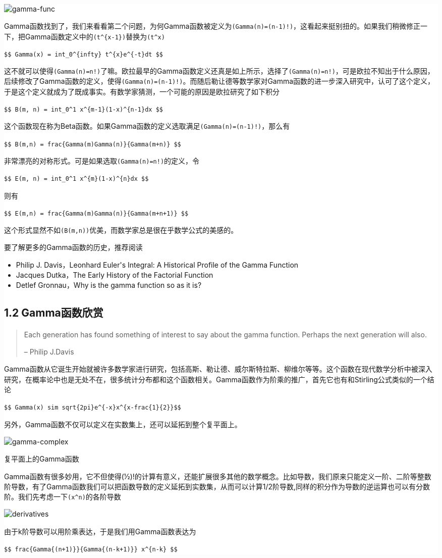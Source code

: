 ![gamma-func][4]

Gamma函数找到了，我们来看看第二个问题，为何Gamma函数被定义为`(Gamma(n)=(n-1)!)`，这看起来挺别扭的。如果我们稍微修正一下，把Gamma函数定义中的`(t^{x-1})`替换为`(t^x)`

`$$ Gamma(x) = int_0^{infty} t^{x}e^{-t}dt $$`

这不就可以使得`(Gamma(n)=n!)`了嘛。欧拉最早的Gamma函数定义还真是如上所示，选择了`(Gamma(n)=n!)`，可是欧拉不知出于什么原因，后续修改了Gamma函数的定义，使得`(Gamma(n)=(n-1)!)`。而随后勒让德等数学家对Gamma函数的进一步深入研究中，认可了这个定义，于是这个定义就成为了既成事实。有数学家猜测，一个可能的原因是欧拉研究了如下积分

`$$ B(m, n) = int_0^1 x^{m-1}(1-x)^{n-1}dx $$`

这个函数现在称为Beta函数。如果Gamma函数的定义选取满足`(Gamma(n)=(n-1)!)`，那么有

`$$ B(m,n) = frac{Gamma(m)Gamma(n)}{Gamma(m+n)} $$`

非常漂亮的对称形式。可是如果选取`(Gamma(n)=n!)`的定义，令

`$$ E(m, n) = int_0^1 x^{m}(1-x)^{n}dx $$`

则有

`$$ E(m,n) = frac{Gamma(m)Gamma(n)}{Gamma(m+n+1)} $$`

这个形式显然不如`(B(m,n))`优美，而数学家总是很在乎数学公式的美感的。

要了解更多的Gamma函数的历史，推荐阅读

* Philip J. Davis，Leonhard Euler's Integral: A Historical Profile of the Gamma Function
* Jacques Dutka，The Early History of the Factorial Function
* Detlef Gronnau，Why is the gamma function so as it is?

##  1.2 Gamma函数欣赏

> Each generation has found something of interest to say about the gamma function. Perhaps the next generation will also.
>
> – Philip J.Davis

Gamma函数从它诞生开始就被许多数学家进行研究，包括高斯、勒让德、威尔斯特拉斯、柳维尔等等。这个函数在现代数学分析中被深入研究，在概率论中也是无处不在，很多统计分布都和这个函数相关。Gamma函数作为阶乘的推广，首先它也有和Stirling公式类似的一个结论

`$$ Gamma(x) sim sqrt{2pi}e^{-x}x^{x-frac{1}{2}}$$`

另外，Gamma函数不仅可以定义在实数集上，还可以延拓到整个复平面上。

![gamma-complex][5]

复平面上的Gamma函数

Gamma函数有很多妙用，它不但使得(1⁄2)!的计算有意义，还能扩展很多其他的数学概念。比如导数，我们原来只能定义一阶、二阶等整数阶导数，有了Gamma函数我们可以把函数导数的定义延拓到实数集，从而可以计算1/2阶导数,同样的积分作为导数的逆运算也可以有分数阶。我们先考虑一下`(x^n)`的各阶导数

![derivatives][6]

由于k阶导数可以用阶乘表达，于是我们用Gamma函数表达为

`$$ frac{Gamma{(n+1)}}{Gamma{(n-k+1)}} x^{n-k} $$`


[1]: https://uploads.cosx.org/2013/01/factorial.png
[2]: https://uploads.cosx.org/2013/01/factorial-curve.png
[3]: https://uploads.cosx.org/2013/01/euler.jpg
[4]: https://uploads.cosx.org/2013/01/gamma-func.png
[5]: https://uploads.cosx.org/2013/01/gamma-complex.png
[6]: https://uploads.cosx.org/2013/01/derivatives.png
[7]: https://uploads.cosx.org/2013/01/digamma-func.png
[8]: https://uploads.cosx.org/2013/01/gamma-distribution.png
[9]: https://uploads.cosx.org/images/wechat-qrcode.png
[10]: https://cosx.org/2013/01/lda-math-beta-dirichlet/
[11]: https://cosx.org/2013/01/analysis-of-weibo/
[12]: https://d.cosx.org/d/418897